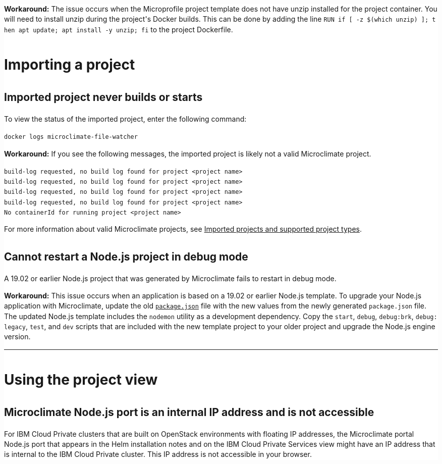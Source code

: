 **Workaround:** The issue occurs when the Microprofile project template does not have unzip installed for the project container. You will need to install unzip during the project's Docker builds. This can be done by adding the line `RUN if [ -z $(which unzip) ]; then apt update; apt install -y unzip; fi` to the project Dockerfile.

# Importing a project


## Imported project never builds or starts
To view the status of the imported project, enter the following command:
```
docker logs microclimate-file-watcher
```

**Workaround:** If you see the following messages, the imported project is likely not a valid Microclimate project.
```
build-log requested, no build log found for project <project name>
build-log requested, no build log found for project <project name>
build-log requested, no build log found for project <project name>
build-log requested, no build log found for project <project name>
No containerId for running project <project name>
```

For more information about valid Microclimate projects, see [Imported projects and supported project types](importedprojects).


## Cannot restart a Node.js project in debug mode
A 19.02 or earlier Node.js project that was generated by Microclimate fails to restart in debug mode.

**Workaround:** This issue occurs when an application is based on a 19.02 or earlier Node.js template. To upgrade your Node.js application with Microclimate, update the old [`package.json`](https://github.com/microclimate-dev2ops/nodeExpressTemplate/blob/master/package.json) file with the new values from the newly generated `package.json` file. The updated Node.js template includes the `nodemon` utility as a development dependency. Copy the `start`, `debug`, `debug:brk`, `debug:legacy`, `test`, and `dev` scripts that are included with the new template project to your older project and upgrade the Node.js engine version.

***
# Using the project view


## Microclimate Node.js port is an internal IP address and is not accessible
For IBM Cloud Private clusters that are built on OpenStack environments with floating IP addresses, the Microclimate portal Node.js port that appears in the Helm installation notes and on the IBM Cloud Private Services view might have an IP address that is internal to the IBM Cloud Private cluster. This IP address is not accessible in your browser.
